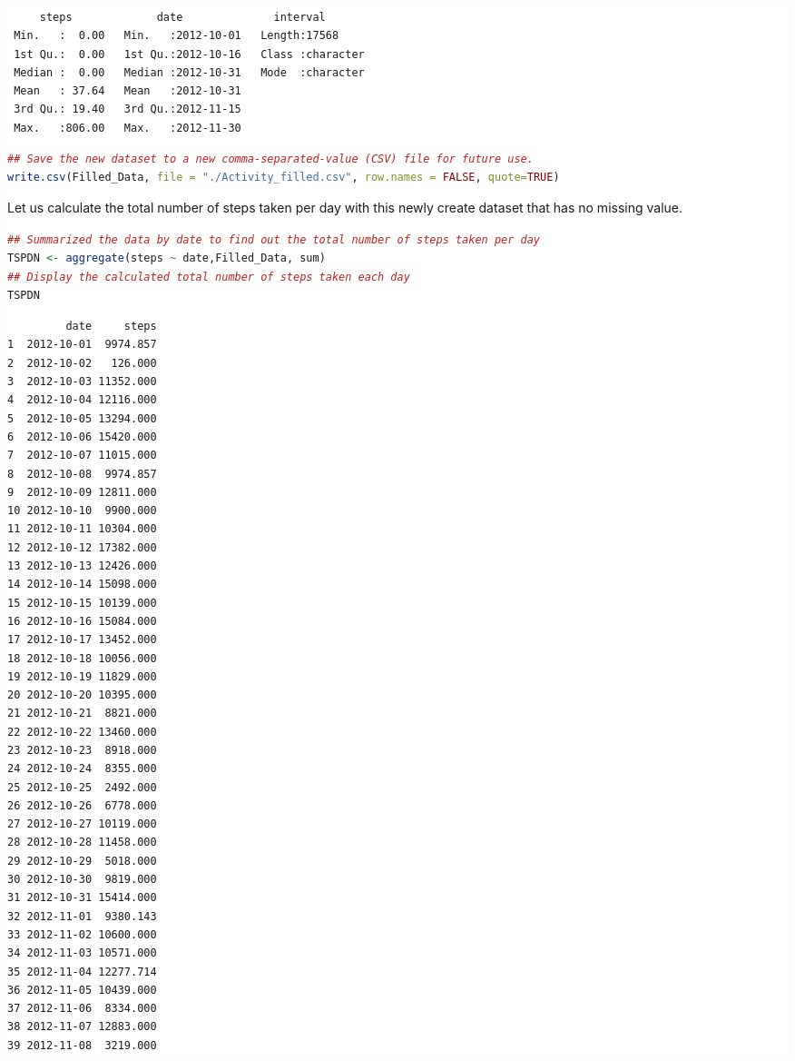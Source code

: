 ```
     steps             date              interval        
 Min.   :  0.00   Min.   :2012-10-01   Length:17568      
 1st Qu.:  0.00   1st Qu.:2012-10-16   Class :character  
 Median :  0.00   Median :2012-10-31   Mode  :character  
 Mean   : 37.64   Mean   :2012-10-31                     
 3rd Qu.: 19.40   3rd Qu.:2012-11-15                     
 Max.   :806.00   Max.   :2012-11-30                     
```

```r
## Save the new dataset to a new comma-separated-value (CSV) file for future use.
write.csv(Filled_Data, file = "./Activity_filled.csv", row.names = FALSE, quote=TRUE)
```

Let us calculate the total number of steps taken per day with this newly create dataset that has no missing value. 


```r
## Summarized the data by date to find out the total number of steps taken per day
TSPDN <- aggregate(steps ~ date,Filled_Data, sum)
## Display the calculated total number of steps taken each day
TSPDN
```

```
         date     steps
1  2012-10-01  9974.857
2  2012-10-02   126.000
3  2012-10-03 11352.000
4  2012-10-04 12116.000
5  2012-10-05 13294.000
6  2012-10-06 15420.000
7  2012-10-07 11015.000
8  2012-10-08  9974.857
9  2012-10-09 12811.000
10 2012-10-10  9900.000
11 2012-10-11 10304.000
12 2012-10-12 17382.000
13 2012-10-13 12426.000
14 2012-10-14 15098.000
15 2012-10-15 10139.000
16 2012-10-16 15084.000
17 2012-10-17 13452.000
18 2012-10-18 10056.000
19 2012-10-19 11829.000
20 2012-10-20 10395.000
21 2012-10-21  8821.000
22 2012-10-22 13460.000
23 2012-10-23  8918.000
24 2012-10-24  8355.000
25 2012-10-25  2492.000
26 2012-10-26  6778.000
27 2012-10-27 10119.000
28 2012-10-28 11458.000
29 2012-10-29  5018.000
30 2012-10-30  9819.000
31 2012-10-31 15414.000
32 2012-11-01  9380.143
33 2012-11-02 10600.000
34 2012-11-03 10571.000
35 2012-11-04 12277.714
36 2012-11-05 10439.000
37 2012-11-06  8334.000
38 2012-11-07 12883.000
39 2012-11-08  3219.000
```
